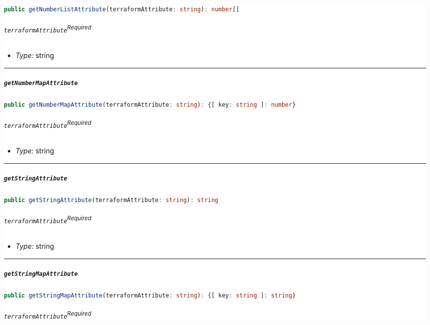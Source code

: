 ```typescript
public getNumberListAttribute(terraformAttribute: string): number[]
```

###### `terraformAttribute`<sup>Required</sup> <a name="terraformAttribute" id="@cdktf/provider-hcp.dataHcpPackerBucketNames.DataHcpPackerBucketNamesTimeoutsOutputReference.getNumberListAttribute.parameter.terraformAttribute"></a>

- *Type:* string

---

##### `getNumberMapAttribute` <a name="getNumberMapAttribute" id="@cdktf/provider-hcp.dataHcpPackerBucketNames.DataHcpPackerBucketNamesTimeoutsOutputReference.getNumberMapAttribute"></a>

```typescript
public getNumberMapAttribute(terraformAttribute: string): {[ key: string ]: number}
```

###### `terraformAttribute`<sup>Required</sup> <a name="terraformAttribute" id="@cdktf/provider-hcp.dataHcpPackerBucketNames.DataHcpPackerBucketNamesTimeoutsOutputReference.getNumberMapAttribute.parameter.terraformAttribute"></a>

- *Type:* string

---

##### `getStringAttribute` <a name="getStringAttribute" id="@cdktf/provider-hcp.dataHcpPackerBucketNames.DataHcpPackerBucketNamesTimeoutsOutputReference.getStringAttribute"></a>

```typescript
public getStringAttribute(terraformAttribute: string): string
```

###### `terraformAttribute`<sup>Required</sup> <a name="terraformAttribute" id="@cdktf/provider-hcp.dataHcpPackerBucketNames.DataHcpPackerBucketNamesTimeoutsOutputReference.getStringAttribute.parameter.terraformAttribute"></a>

- *Type:* string

---

##### `getStringMapAttribute` <a name="getStringMapAttribute" id="@cdktf/provider-hcp.dataHcpPackerBucketNames.DataHcpPackerBucketNamesTimeoutsOutputReference.getStringMapAttribute"></a>

```typescript
public getStringMapAttribute(terraformAttribute: string): {[ key: string ]: string}
```

###### `terraformAttribute`<sup>Required</sup> <a name="terraformAttribute" id="@cdktf/provider-hcp.dataHcpPackerBucketNames.DataHcpPackerBucketNamesTimeoutsOutputReference.getStringMapAttribute.parameter.terraformAttribute"></a>
